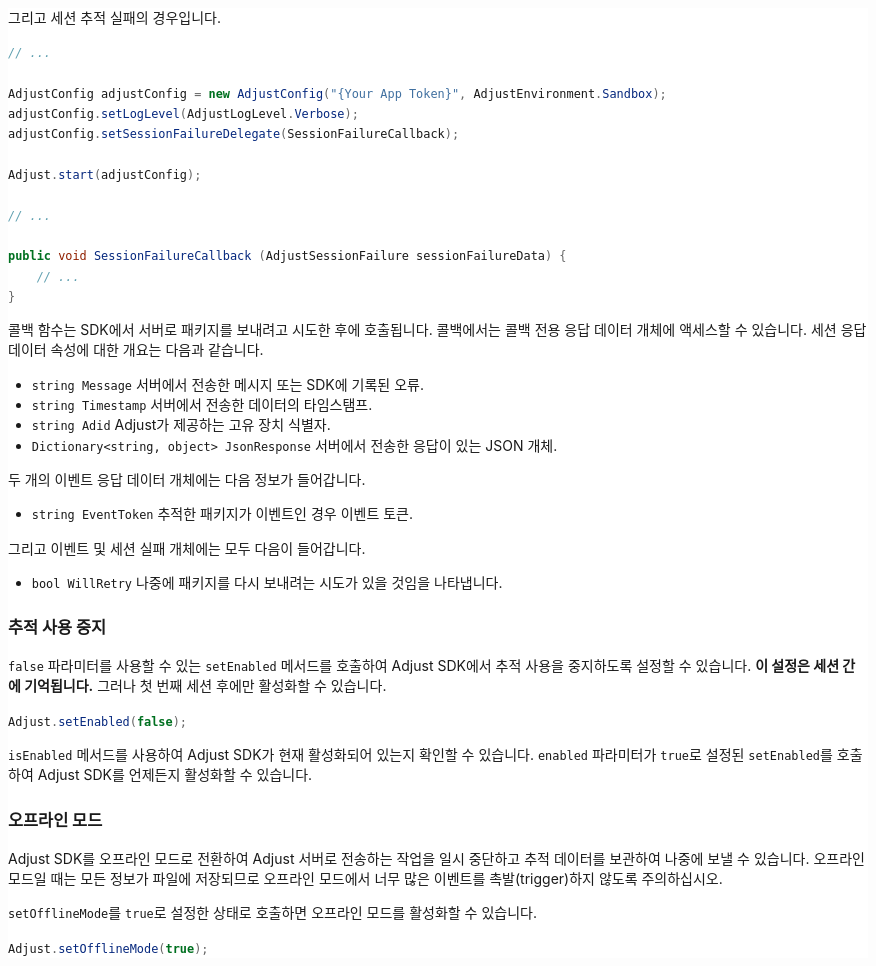 그리고 세션 추적 실패의 경우입니다.

```cs
// ...

AdjustConfig adjustConfig = new AdjustConfig("{Your App Token}", AdjustEnvironment.Sandbox);
adjustConfig.setLogLevel(AdjustLogLevel.Verbose);
adjustConfig.setSessionFailureDelegate(SessionFailureCallback);

Adjust.start(adjustConfig);

// ...

public void SessionFailureCallback (AdjustSessionFailure sessionFailureData) {
    // ...
}
```

콜백 함수는 SDK에서 서버로 패키지를 보내려고 시도한 후에 호출됩니다. 
콜백에서는 콜백 전용 응답 데이터 개체에 액세스할 수 있습니다. 
세션 응답 데이터 속성에 대한 개요는 다음과 같습니다.

- `string Message` 서버에서 전송한 메시지 또는 SDK에 기록된 오류.
- `string Timestamp` 서버에서 전송한 데이터의 타임스탬프.
- `string Adid` Adjust가 제공하는 고유 장치 식별자.
- `Dictionary<string, object> JsonResponse` 서버에서 전송한 응답이 있는 JSON 개체.

두 개의 이벤트 응답 데이터 개체에는 다음 정보가 들어갑니다.

- `string EventToken` 추적한 패키지가 이벤트인 경우 이벤트 토큰.

그리고 이벤트 및 세션 실패 개체에는 모두 다음이 들어갑니다.

- `bool WillRetry` 나중에 패키지를 다시 보내려는 시도가 있을 것임을 나타냅니다.

### <a id="disable-tracking">추적 사용 중지

`false` 파라미터를 사용할 수 있는 `setEnabled` 메서드를 호출하여 Adjust SDK에서 추적 사용을 중지하도록 설정할 수 있습니다. **이 설정은 세션 간에 기억됩니다.** 그러나 첫 번째 세션 후에만 활성화할 수 있습니다.

```cs
Adjust.setEnabled(false);
```

`isEnabled` 메서드를 사용하여 Adjust SDK가 현재 활성화되어 있는지 확인할 수 있습니다. `enabled` 파라미터가 `true`로 설정된 `setEnabled`를 호출하여 Adjust SDK를 언제든지 활성화할 수 있습니다.

### <a id="offline-mode">오프라인 모드

Adjust SDK를 오프라인 모드로 전환하여 Adjust 서버로 전송하는 작업을 일시 중단하고 추적 데이터를 보관하여 나중에 보낼 수 있습니다. 오프라인 모드일 때는 모든 정보가 파일에 저장되므로 오프라인 모드에서 너무 많은 이벤트를 촉발(trigger)하지 않도록 주의하십시오.

`setOfflineMode`를 `true`로 설정한 상태로 호출하면 오프라인 모드를 활성화할 수 있습니다.

```cs
Adjust.setOfflineMode(true);
```
